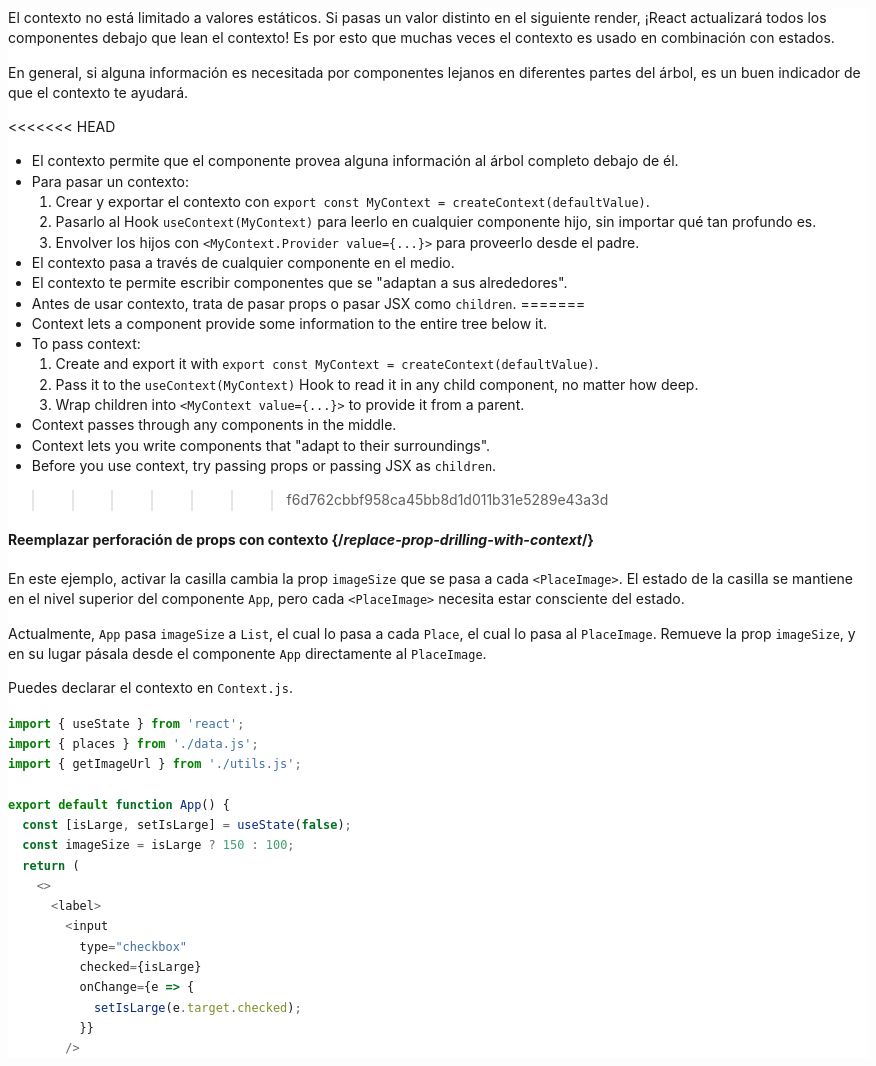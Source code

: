El contexto no está limitado a valores estáticos. Si pasas un valor distinto en el siguiente render, ¡React actualizará todos los componentes debajo que lean el contexto! Es por esto que muchas veces el contexto es usado en combinación con estados.

En general, si alguna información es necesitada por componentes lejanos en diferentes partes del árbol, es un buen indicador de que el contexto te ayudará.

<Recap>

<<<<<<< HEAD
* El contexto permite que el componente provea alguna información al árbol completo debajo de él.
* Para pasar un contexto:
  1. Crear y exportar el contexto con `export const MyContext = createContext(defaultValue)`.
  2. Pasarlo al Hook `useContext(MyContext)` para leerlo en cualquier componente hijo, sin importar qué tan profundo es.
  3. Envolver los hijos con `<MyContext.Provider value={...}>` para proveerlo desde el padre.
* El contexto pasa a través de cualquier componente en el medio.
* El contexto te permite escribir componentes que se "adaptan a sus alrededores".
* Antes de usar contexto, trata de pasar props o pasar JSX como `children`.
=======
* Context lets a component provide some information to the entire tree below it.
* To pass context:
  1. Create and export it with `export const MyContext = createContext(defaultValue)`.
  2. Pass it to the `useContext(MyContext)` Hook to read it in any child component, no matter how deep.
  3. Wrap children into `<MyContext value={...}>` to provide it from a parent.
* Context passes through any components in the middle.
* Context lets you write components that "adapt to their surroundings".
* Before you use context, try passing props or passing JSX as `children`.
>>>>>>> f6d762cbbf958ca45bb8d1d011b31e5289e43a3d

</Recap>

<Challenges>

#### Reemplazar perforación de props con contexto {/*replace-prop-drilling-with-context*/}

En este ejemplo, activar la casilla cambia la prop `imageSize` que se pasa a cada `<PlaceImage>`. El estado de la casilla se mantiene en el nivel superior del componente `App`, pero cada `<PlaceImage>` necesita estar consciente del estado. 

Actualmente, `App` pasa `imageSize` a `List`, el cual lo pasa a cada `Place`, el cual lo pasa al `PlaceImage`. Remueve la prop `imageSize`, y en su lugar pásala desde el componente `App` directamente al `PlaceImage`.

Puedes declarar el contexto en `Context.js`.

<Sandpack>

```js src/App.js
import { useState } from 'react';
import { places } from './data.js';
import { getImageUrl } from './utils.js';

export default function App() {
  const [isLarge, setIsLarge] = useState(false);
  const imageSize = isLarge ? 150 : 100;
  return (
    <>
      <label>
        <input
          type="checkbox"
          checked={isLarge}
          onChange={e => {
            setIsLarge(e.target.checked);
          }}
        />
```